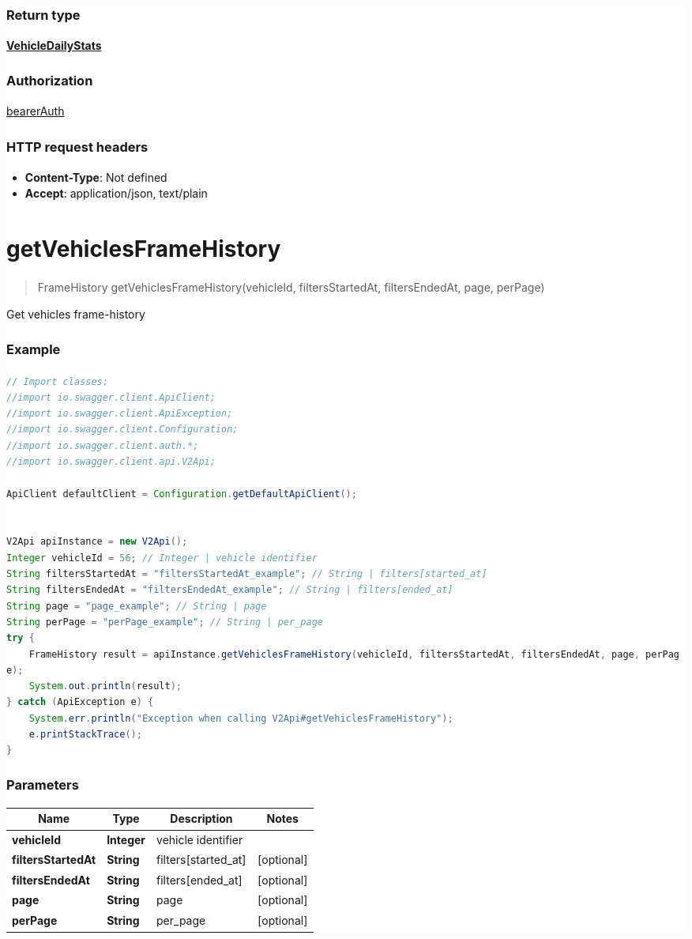 ### Return type

[**VehicleDailyStats**](VehicleDailyStats.md)

### Authorization

[bearerAuth](../README.md#bearerAuth)

### HTTP request headers

 - **Content-Type**: Not defined
 - **Accept**: application/json, text/plain

<a name="getVehiclesFrameHistory"></a>
# **getVehiclesFrameHistory**
> FrameHistory getVehiclesFrameHistory(vehicleId, filtersStartedAt, filtersEndedAt, page, perPage)



Get vehicles frame-history

### Example
```java
// Import classes:
//import io.swagger.client.ApiClient;
//import io.swagger.client.ApiException;
//import io.swagger.client.Configuration;
//import io.swagger.client.auth.*;
//import io.swagger.client.api.V2Api;

ApiClient defaultClient = Configuration.getDefaultApiClient();


V2Api apiInstance = new V2Api();
Integer vehicleId = 56; // Integer | vehicle identifier
String filtersStartedAt = "filtersStartedAt_example"; // String | filters[started_at]
String filtersEndedAt = "filtersEndedAt_example"; // String | filters[ended_at]
String page = "page_example"; // String | page
String perPage = "perPage_example"; // String | per_page
try {
    FrameHistory result = apiInstance.getVehiclesFrameHistory(vehicleId, filtersStartedAt, filtersEndedAt, page, perPage);
    System.out.println(result);
} catch (ApiException e) {
    System.err.println("Exception when calling V2Api#getVehiclesFrameHistory");
    e.printStackTrace();
}
```

### Parameters

Name | Type | Description  | Notes
------------- | ------------- | ------------- | -------------
 **vehicleId** | **Integer**| vehicle identifier |
 **filtersStartedAt** | **String**| filters[started_at] | [optional]
 **filtersEndedAt** | **String**| filters[ended_at] | [optional]
 **page** | **String**| page | [optional]
 **perPage** | **String**| per_page | [optional]
